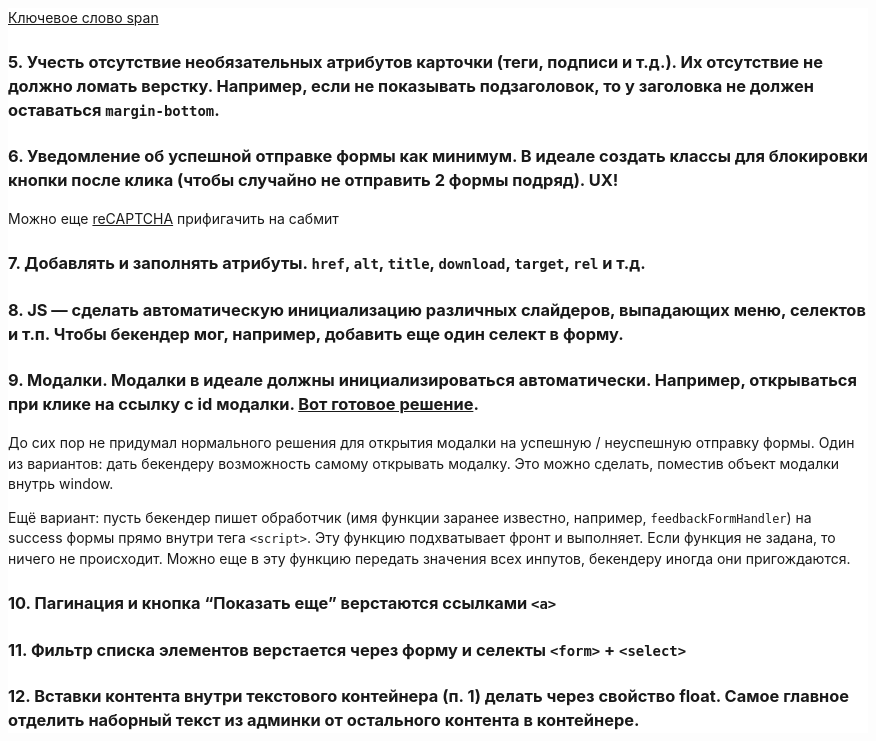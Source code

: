 [Ключевое слово span](https://developer.mozilla.org/ru/docs/Web/CSS/CSS_Grid_Layout/Line-based_Placement_with_CSS_Grid#%D0%B8%D1%81%D0%BF%D0%BE%D0%BB%D1%8C%D0%B7%D0%BE%D0%B2%D0%B0%D0%BD%D0%B8%D0%B5_%D0%BA%D0%BB%D1%8E%D1%87%D0%B5%D0%B2%D0%BE%D0%B3%D0%BE_%D1%81%D0%BB%D0%BE%D0%B2%D0%B0_span)

### 5. Учесть отсутствие необязательных атрибутов карточки (теги, подписи и т.д.). Их отсутствие не должно ломать верстку. Например, если не показывать подзаголовок, то у заголовка не должен оставаться `margin-bottom`.

### 6. Уведомление об успешной отправке формы как минимум. В идеале создать классы для блокировки кнопки после клика (чтобы случайно не отправить 2 формы подряд). UX!

Можно еще [reCAPTCHA](https://www.google.com/recaptcha/about/) прифигачить на сабмит

### 7. Добавлять и заполнять атрибуты. `href`, `alt`, `title`, `download`, `target`, `rel` и т.д.

### 8. JS — сделать автоматическую инициализацию различных слайдеров, выпадающих меню, селектов и т.п. Чтобы бекендер мог, например, добавить еще один селект в форму.

### 9. Модалки. Модалки в идеале должны инициализироваться автоматически. Например, открываться при клике на ссылку с id модалки. [Вот готовое решение](https://addmorescripts.github.io/hystModal/index_ru.html).

До сих пор не придумал нормального решения для открытия модалки на успешную / неуспешную отправку формы. Один из вариантов: дать бекендеру возможность самому открывать модалку. Это можно сделать, поместив объект модалки внутрь window.

Ещё вариант: пусть бекендер пишет обработчик (имя функции заранее известно, например, `feedbackFormHandler`) на success формы прямо внутри тега `<script>`. Эту функцию подхватывает фронт и выполняет. Если функция не задана, то ничего не происходит. Можно еще в эту функцию передать значения всех инпутов, бекендеру иногда они пригождаются.

### 10. Пагинация и кнопка “Показать еще” верстаются ссылками `<a>`

### 11. Фильтр списка элементов верстается через форму и селекты `<form>` + `<select>`

### 12. Вставки контента внутри текстового контейнера (п. 1) делать через свойство float. Самое главное отделить наборный текст из админки от остального контента в контейнере.